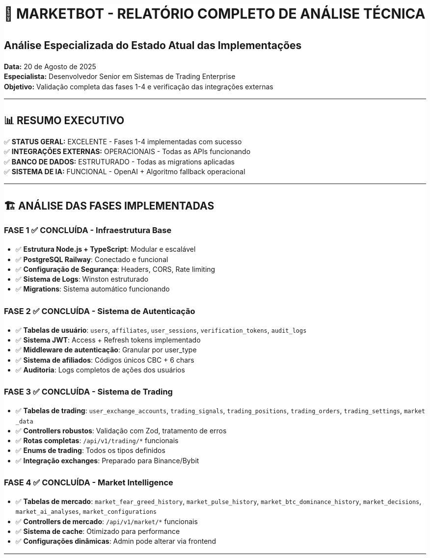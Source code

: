 # 🎯 MARKETBOT - RELATÓRIO COMPLETO DE ANÁLISE TÉCNICA
## Análise Especializada do Estado Atual das Implementações

**Data:** 20 de Agosto de 2025  
**Especialista:** Desenvolvedor Senior em Sistemas de Trading Enterprise  
**Objetivo:** Validação completa das fases 1-4 e verificação das integrações externas  

---

## 📊 **RESUMO EXECUTIVO**

✅ **STATUS GERAL:** EXCELENTE - Fases 1-4 implementadas com sucesso  
✅ **INTEGRAÇÕES EXTERNAS:** OPERACIONAIS - Todas as APIs funcionando  
✅ **BANCO DE DADOS:** ESTRUTURADO - Todas as migrations aplicadas  
✅ **SISTEMA DE IA:** FUNCIONAL - OpenAI + Algoritmo fallback operacional  

---

## 🏗️ **ANÁLISE DAS FASES IMPLEMENTADAS**

### **FASE 1 ✅ CONCLUÍDA - Infraestrutura Base**
- ✅ **Estrutura Node.js + TypeScript**: Modular e escalável
- ✅ **PostgreSQL Railway**: Conectado e funcional
- ✅ **Configuração de Segurança**: Headers, CORS, Rate limiting
- ✅ **Sistema de Logs**: Winston estruturado
- ✅ **Migrations**: Sistema automático funcionando

### **FASE 2 ✅ CONCLUÍDA - Sistema de Autenticação**  
- ✅ **Tabelas de usuário**: `users`, `affiliates`, `user_sessions`, `verification_tokens`, `audit_logs`
- ✅ **Sistema JWT**: Access + Refresh tokens implementado
- ✅ **Middleware de autenticação**: Granular por user_type
- ✅ **Sistema de afiliados**: Códigos únicos CBC + 6 chars
- ✅ **Auditoria**: Logs completos de ações dos usuários

### **FASE 3 ✅ CONCLUÍDA - Sistema de Trading**
- ✅ **Tabelas de trading**: `user_exchange_accounts`, `trading_signals`, `trading_positions`, `trading_orders`, `trading_settings`, `market_data`
- ✅ **Controllers robustos**: Validação com Zod, tratamento de erros
- ✅ **Rotas completas**: `/api/v1/trading/*` funcionais
- ✅ **Enums de trading**: Todos os tipos definidos
- ✅ **Integração exchanges**: Preparado para Binance/Bybit

### **FASE 4 ✅ CONCLUÍDA - Market Intelligence**
- ✅ **Tabelas de mercado**: `market_fear_greed_history`, `market_pulse_history`, `market_btc_dominance_history`, `market_decisions`, `market_ai_analyses`, `market_configurations`
- ✅ **Controllers de mercado**: `/api/v1/market/*` funcionais
- ✅ **Sistema de cache**: Otimizado para performance
- ✅ **Configurações dinâmicas**: Admin pode alterar via frontend

---